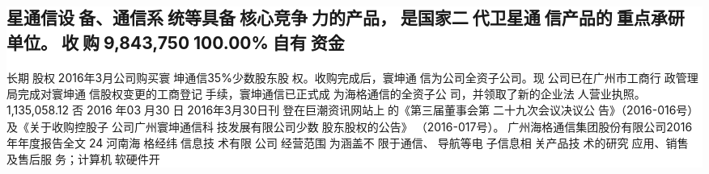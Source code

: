 星通信设
备、通信系
统等具备
核心竞争
力的产品，
是国家二
代卫星通
信产品的
重点承研
单位。
收
购
9,843,750
100.00%
自有
资金
---
长期
股权
2016年3月公司购买寰
坤通信35%少数股东股
权。收购完成后，寰坤通
信为公司全资子公司。现
公司已在广州市工商行
政管理局完成对寰坤通
信股权变更的工商登记
手续，寰坤通信已正式成
为海格通信的全资子公
司，并领取了新的企业法
人营业执照。1,135,058.12
否
2016
年03
月30
日
2016年3月30日刊
登在巨潮资讯网站上
的《第三届董事会第
二十九次会议决议公
告》（2016-016号）
及《关于收购控股子
公司广州寰坤通信科
技发展有限公司少数
股东股权的公告》
（2016-017号）。
广州海格通信集团股份有限公司2016年年度报告全文
24
河南海
格经纬
信息技
术有限
公司
经营范围
为涵盖不
限于通信、
导航等电
子信息相
关产品技
术的研究
应用、销售
及售后服
务；计算机
软硬件开